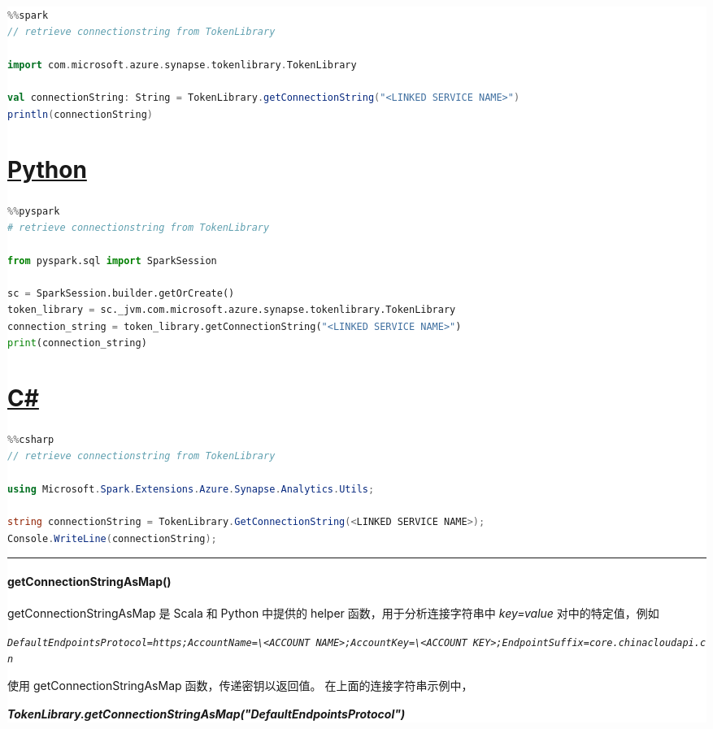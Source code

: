 ```scala
%%spark
// retrieve connectionstring from TokenLibrary

import com.microsoft.azure.synapse.tokenlibrary.TokenLibrary

val connectionString: String = TokenLibrary.getConnectionString("<LINKED SERVICE NAME>")
println(connectionString)
```



# <a name="python"></a>[Python](#tab/programming-language-python-1)

```python
%%pyspark
# retrieve connectionstring from TokenLibrary

from pyspark.sql import SparkSession

sc = SparkSession.builder.getOrCreate()
token_library = sc._jvm.com.microsoft.azure.synapse.tokenlibrary.TokenLibrary
connection_string = token_library.getConnectionString("<LINKED SERVICE NAME>")
print(connection_string)
```



# <a name="c"></a>[C#](#tab/programming-language-csharp-1)

```csharp
%%csharp
// retrieve connectionstring from TokenLibrary

using Microsoft.Spark.Extensions.Azure.Synapse.Analytics.Utils;

string connectionString = TokenLibrary.GetConnectionString(<LINKED SERVICE NAME>);
Console.WriteLine(connectionString);
```

---

#### <a name="getconnectionstringasmap"></a>getConnectionStringAsMap()

getConnectionStringAsMap 是 Scala 和 Python 中提供的 helper 函数，用于分析连接字符串中 _key=value_ 对中的特定值，例如

_`DefaultEndpointsProtocol=https;AccountName=\<ACCOUNT NAME>;AccountKey=\<ACCOUNT KEY>;EndpointSuffix=core.chinacloudapi.cn`_

使用 getConnectionStringAsMap 函数，传递密钥以返回值。  在上面的连接字符串示例中， 

_**TokenLibrary.getConnectionStringAsMap("DefaultEndpointsProtocol")**_
